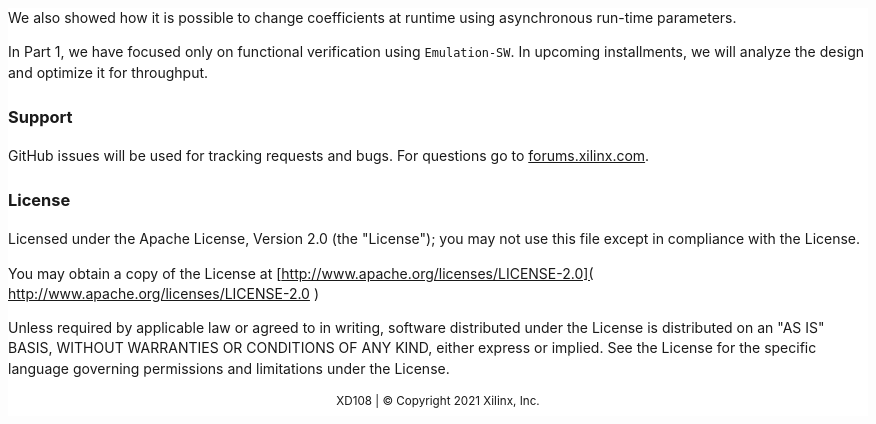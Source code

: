 We also showed how it is possible to change coefficients at runtime using asynchronous run-time parameters.

In Part 1, we have focused only on functional verification using `Emulation-SW`. In upcoming installments, we will analyze the design and optimize it for throughput.

### Support

GitHub issues will be used for tracking requests and bugs. For questions go to [forums.xilinx.com](http://forums.xilinx.com/).

### License

Licensed under the Apache License, Version 2.0 (the "License"); you may not use this file except in compliance with the License.

You may obtain a copy of the License at [http://www.apache.org/licenses/LICENSE-2.0]( http://www.apache.org/licenses/LICENSE-2.0 )


Unless required by applicable law or agreed to in writing, software distributed under the License is distributed on an "AS IS" BASIS, WITHOUT WARRANTIES OR CONDITIONS OF ANY KIND, either express or implied. See the License for the specific language governing permissions and limitations under the License.

<p align="center"><sup>XD108 | &copy; Copyright 2021 Xilinx, Inc.</sup></p>
